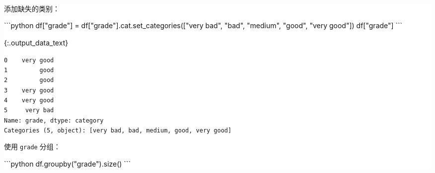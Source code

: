 
</div>
</div>
</div>

添加缺失的类别：

<div markdown="1" class="cell code_cell">
<div class="input_area" markdown="1">
```python
df["grade"] = df["grade"].cat.set_categories(["very bad", "bad", "medium", "good", "very good"])
df["grade"]
```
</div>

<div class="output_wrapper" markdown="1">
<div class="output_subarea" markdown="1">


{:.output_data_text}
```
0    very good
1         good
2         good
3    very good
4    very good
5     very bad
Name: grade, dtype: category
Categories (5, object): [very bad, bad, medium, good, very good]
```


</div>
</div>
</div>

使用 `grade` 分组：

<div markdown="1" class="cell code_cell">
<div class="input_area" markdown="1">
```python
df.groupby("grade").size()
```
</div>

<div class="output_wrapper" markdown="1">
